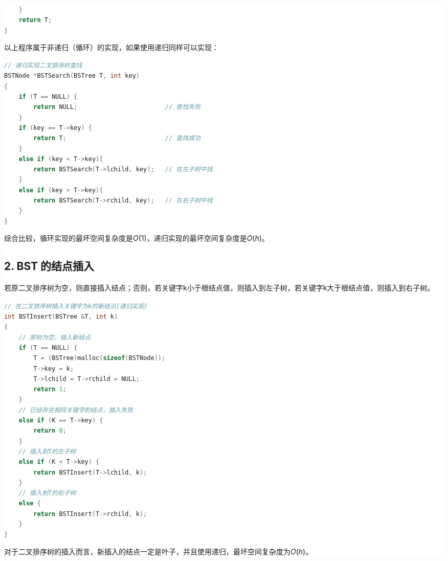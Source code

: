 ```c
    }
    return T;
}
```
以上程序属于非递归（循环）的实现，如果使用递归同样可以实现：
```c
// 递归实现二叉排序树查找
BSTNode *BSTSearch(BSTree T, int key)
{
    if (T == NULL) {
        return NULL;                        // 查找失败
    }
    if (key == T->key) {
        return T;                           // 查找成功
    }
    else if (key < T->key){
        return BSTSearch(T->lchild, key);   // 在左子树中找
    }
    else if (key > T->key){
        return BSTSearch(T->rchild, key);   // 在右子树中找
    }
}
```
综合比较，循环实现的最坏空间复杂度是$O(1)$，递归实现的最坏空间复杂度是$O(h)$。

## 2. BST 的结点插入
若原二叉排序树为空，则直接插入结点；否则，若关键字k小于根结点值，则插入到左子树，若关键字k大于根结点值，则插入到右子树。
```c
// 在二叉排序树插入关键字为k的新结点(递归实现)
int BSTInsert(BSTree &T, int k)
{
    // 原树为空，插入新结点
    if (T == NULL) {
        T = (BSTree)malloc(sizeof(BSTNode));
        T->key = k;
        T->lchild = T->rchild = NULL;
        return 1;
    }
    // 已经存在相同关键字的结点，插入失败
    else if (K == T->key) {
        return 0;
    } 
    // 插入到T的左子树
    else if (K < T->key) {
        return BSTInsert(T->lchild, k);
    } 
    // 插入到T的右子树
    else {
        return BSTInsert(T->rchild, k);
    }
}
```
对于二叉排序树的插入而言，新插入的结点一定是叶子，并且使用递归，最坏空间复杂度为$O(h)$。
